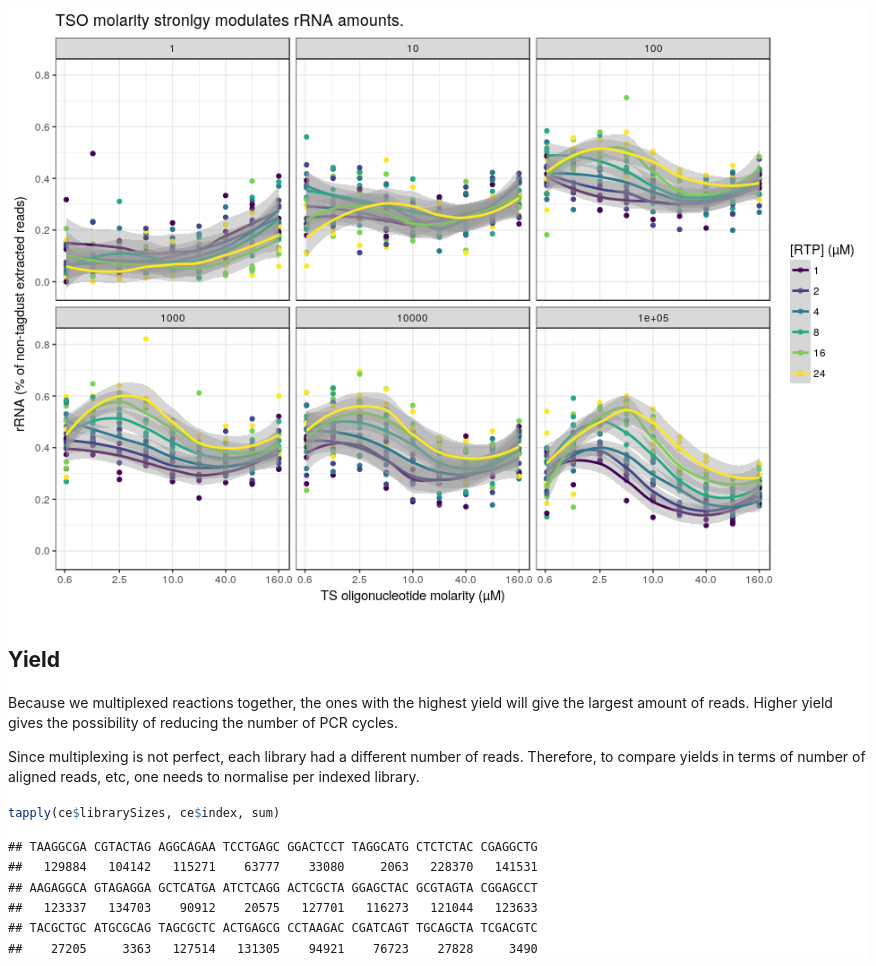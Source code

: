 ![](Labcyte-RT_Data_Analysis_7_files/figure-html/TSO_vs_rRNA_by_RTP_facet_RNA-1.png)


## Yield

Because we multiplexed reactions together, the ones with the highest yield
will give the largest amount of reads.  Higher yield gives the possibility
of reducing the number of PCR cycles.

Since multiplexing is not perfect, each library had a different number
of reads.  Therefore, to compare yields in terms of number of aligned reads,
etc, one needs to normalise per indexed library.


```r
tapply(ce$librarySizes, ce$index, sum)
```

```
## TAAGGCGA CGTACTAG AGGCAGAA TCCTGAGC GGACTCCT TAGGCATG CTCTCTAC CGAGGCTG 
##   129884   104142   115271    63777    33080     2063   228370   141531 
## AAGAGGCA GTAGAGGA GCTCATGA ATCTCAGG ACTCGCTA GGAGCTAC GCGTAGTA CGGAGCCT 
##   123337   134703    90912    20575   127701   116273   121044   123633 
## TACGCTGC ATGCGCAG TAGCGCTC ACTGAGCG CCTAAGAC CGATCAGT TGCAGCTA TCGACGTC 
##    27205     3363   127514   131305    94921    76723    27828     3490
```
